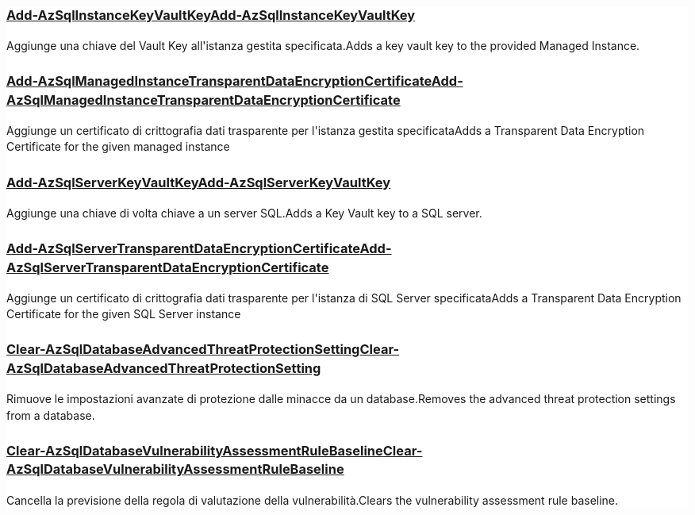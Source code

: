 ### [<span data-ttu-id="d1d89-111">Add-AzSqlInstanceKeyVaultKey</span><span class="sxs-lookup"><span data-stu-id="d1d89-111">Add-AzSqlInstanceKeyVaultKey</span></span>](Add-AzSqlInstanceKeyVaultKey.md)
<span data-ttu-id="d1d89-112">Aggiunge una chiave del Vault Key all'istanza gestita specificata.</span><span class="sxs-lookup"><span data-stu-id="d1d89-112">Adds a key vault key to the provided Managed Instance.</span></span> 

### [<span data-ttu-id="d1d89-113">Add-AzSqlManagedInstanceTransparentDataEncryptionCertificate</span><span class="sxs-lookup"><span data-stu-id="d1d89-113">Add-AzSqlManagedInstanceTransparentDataEncryptionCertificate</span></span>](Add-AzSqlManagedInstanceTransparentDataEncryptionCertificate.md)
<span data-ttu-id="d1d89-114">Aggiunge un certificato di crittografia dati trasparente per l'istanza gestita specificata</span><span class="sxs-lookup"><span data-stu-id="d1d89-114">Adds a Transparent Data Encryption Certificate for the given managed instance</span></span>

### [<span data-ttu-id="d1d89-115">Add-AzSqlServerKeyVaultKey</span><span class="sxs-lookup"><span data-stu-id="d1d89-115">Add-AzSqlServerKeyVaultKey</span></span>](Add-AzSqlServerKeyVaultKey.md)
<span data-ttu-id="d1d89-116">Aggiunge una chiave di volta chiave a un server SQL.</span><span class="sxs-lookup"><span data-stu-id="d1d89-116">Adds a Key Vault key to a SQL server.</span></span>

### [<span data-ttu-id="d1d89-117">Add-AzSqlServerTransparentDataEncryptionCertificate</span><span class="sxs-lookup"><span data-stu-id="d1d89-117">Add-AzSqlServerTransparentDataEncryptionCertificate</span></span>](Add-AzSqlServerTransparentDataEncryptionCertificate.md)
<span data-ttu-id="d1d89-118">Aggiunge un certificato di crittografia dati trasparente per l'istanza di SQL Server specificata</span><span class="sxs-lookup"><span data-stu-id="d1d89-118">Adds a Transparent Data Encryption Certificate for the given SQL Server instance</span></span>

### [<span data-ttu-id="d1d89-119">Clear-AzSqlDatabaseAdvancedThreatProtectionSetting</span><span class="sxs-lookup"><span data-stu-id="d1d89-119">Clear-AzSqlDatabaseAdvancedThreatProtectionSetting</span></span>](Clear-AzSqlDatabaseAdvancedThreatProtectionSetting.md)
<span data-ttu-id="d1d89-120">Rimuove le impostazioni avanzate di protezione dalle minacce da un database.</span><span class="sxs-lookup"><span data-stu-id="d1d89-120">Removes the advanced threat protection settings from a database.</span></span>

### [<span data-ttu-id="d1d89-121">Clear-AzSqlDatabaseVulnerabilityAssessmentRuleBaseline</span><span class="sxs-lookup"><span data-stu-id="d1d89-121">Clear-AzSqlDatabaseVulnerabilityAssessmentRuleBaseline</span></span>](Clear-AzSqlDatabaseVulnerabilityAssessmentRuleBaseline.md)
<span data-ttu-id="d1d89-122">Cancella la previsione della regola di valutazione della vulnerabilità.</span><span class="sxs-lookup"><span data-stu-id="d1d89-122">Clears the vulnerability assessment rule baseline.</span></span>
